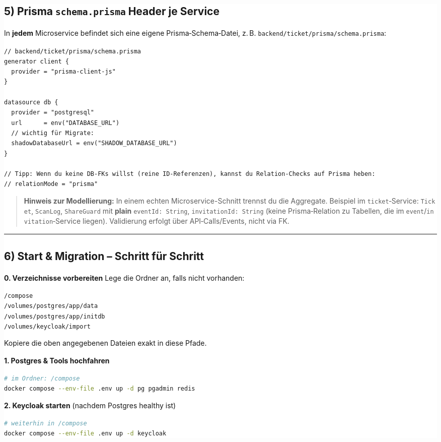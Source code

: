 
## 5) Prisma `schema.prisma` Header je Service

In **jedem** Microservice befindet sich eine eigene Prisma‑Schema‑Datei, z. B. `backend/ticket/prisma/schema.prisma`:

```prisma
// backend/ticket/prisma/schema.prisma
generator client {
  provider = "prisma-client-js"
}

datasource db {
  provider = "postgresql"
  url      = env("DATABASE_URL")
  // wichtig für Migrate:
  shadowDatabaseUrl = env("SHADOW_DATABASE_URL")
}

// Tipp: Wenn du keine DB‑FKs willst (reine ID-Referenzen), kannst du Relation-Checks auf Prisma heben:
// relationMode = "prisma"
```

> **Hinweis zur Modellierung:** In einem echten Microservice-Schnitt trennst du die Aggregate. Beispiel im `ticket`‑Service: `Ticket`, `ScanLog`, `ShareGuard` mit **plain** `eventId: String`, `invitationId: String` (keine Prisma‑Relation zu Tabellen, die im `event`/`invitation`‑Service liegen). Validierung erfolgt über API‑Calls/Events, nicht via FK.

---

## 6) Start & Migration – Schritt für Schritt

**0. Verzeichnisse vorbereiten**
Lege die Ordner an, falls nicht vorhanden:

```
/compose
/volumes/postgres/app/data
/volumes/postgres/app/initdb
/volumes/keycloak/import
```

Kopiere die oben angegebenen Dateien exakt in diese Pfade.

**1. Postgres & Tools hochfahren**

```bash
# im Ordner: /compose
docker compose --env-file .env up -d pg pgadmin redis
```

**2. Keycloak starten** (nachdem Postgres healthy ist)

```bash
# weiterhin in /compose
docker compose --env-file .env up -d keycloak
```
